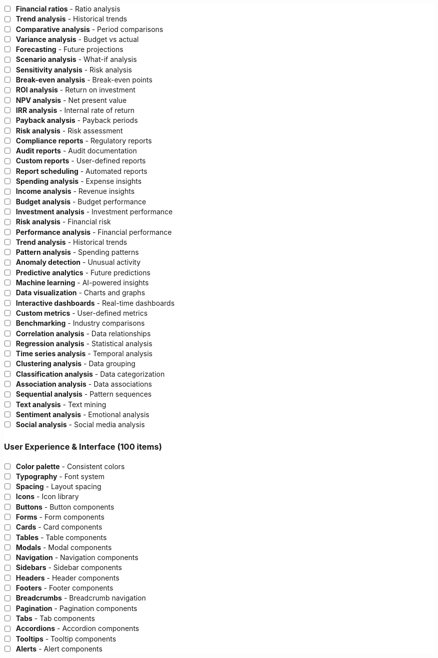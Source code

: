 - [ ] **Financial ratios** - Ratio analysis
- [ ] **Trend analysis** - Historical trends
- [ ] **Comparative analysis** - Period comparisons
- [ ] **Variance analysis** - Budget vs actual
- [ ] **Forecasting** - Future projections
- [ ] **Scenario analysis** - What-if analysis
- [ ] **Sensitivity analysis** - Risk analysis
- [ ] **Break-even analysis** - Break-even points
- [ ] **ROI analysis** - Return on investment
- [ ] **NPV analysis** - Net present value
- [ ] **IRR analysis** - Internal rate of return
- [ ] **Payback analysis** - Payback periods
- [ ] **Risk analysis** - Risk assessment
- [ ] **Compliance reports** - Regulatory reports
- [ ] **Audit reports** - Audit documentation
- [ ] **Custom reports** - User-defined reports
- [ ] **Report scheduling** - Automated reports
- [ ] **Spending analysis** - Expense insights
- [ ] **Income analysis** - Revenue insights
- [ ] **Budget analysis** - Budget performance
- [ ] **Investment analysis** - Investment performance
- [ ] **Risk analysis** - Financial risk
- [ ] **Performance analysis** - Financial performance
- [ ] **Trend analysis** - Historical trends
- [ ] **Pattern analysis** - Spending patterns
- [ ] **Anomaly detection** - Unusual activity
- [ ] **Predictive analytics** - Future predictions
- [ ] **Machine learning** - AI-powered insights
- [ ] **Data visualization** - Charts and graphs
- [ ] **Interactive dashboards** - Real-time dashboards
- [ ] **Custom metrics** - User-defined metrics
- [ ] **Benchmarking** - Industry comparisons
- [ ] **Correlation analysis** - Data relationships
- [ ] **Regression analysis** - Statistical analysis
- [ ] **Time series analysis** - Temporal analysis
- [ ] **Clustering analysis** - Data grouping
- [ ] **Classification analysis** - Data categorization
- [ ] **Association analysis** - Data associations
- [ ] **Sequential analysis** - Pattern sequences
- [ ] **Text analysis** - Text mining
- [ ] **Sentiment analysis** - Emotional analysis
- [ ] **Social analysis** - Social media analysis

### **User Experience & Interface (100 items)**

- [ ] **Color palette** - Consistent colors
- [ ] **Typography** - Font system
- [ ] **Spacing** - Layout spacing
- [ ] **Icons** - Icon library
- [ ] **Buttons** - Button components
- [ ] **Forms** - Form components
- [ ] **Cards** - Card components
- [ ] **Tables** - Table components
- [ ] **Modals** - Modal components
- [ ] **Navigation** - Navigation components
- [ ] **Sidebars** - Sidebar components
- [ ] **Headers** - Header components
- [ ] **Footers** - Footer components
- [ ] **Breadcrumbs** - Breadcrumb navigation
- [ ] **Pagination** - Pagination components
- [ ] **Tabs** - Tab components
- [ ] **Accordions** - Accordion components
- [ ] **Tooltips** - Tooltip components
- [ ] **Alerts** - Alert components